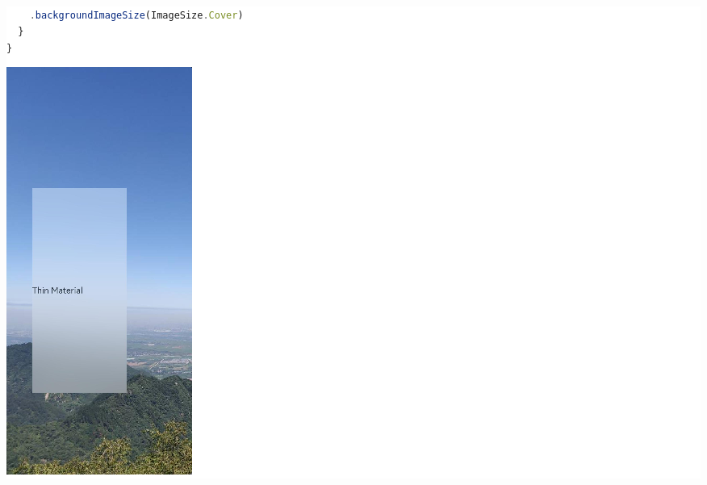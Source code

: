 ```ts
    .backgroundImageSize(ImageSize.Cover)
  }
}
```

![en-us_image_background_blur_style](figures/en-us_image_background_blur_style.png)
